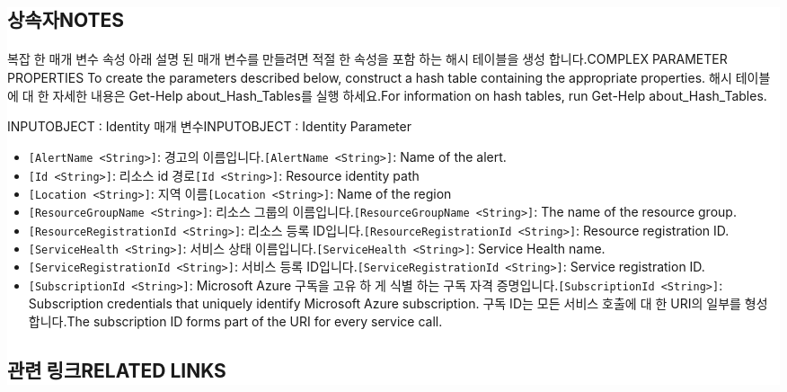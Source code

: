 

## <span data-ttu-id="6e3a6-140">상속자</span><span class="sxs-lookup"><span data-stu-id="6e3a6-140">NOTES</span></span>

<span data-ttu-id="6e3a6-141">복잡 한 매개 변수 속성 아래 설명 된 매개 변수를 만들려면 적절 한 속성을 포함 하는 해시 테이블을 생성 합니다.</span><span class="sxs-lookup"><span data-stu-id="6e3a6-141">COMPLEX PARAMETER PROPERTIES To create the parameters described below, construct a hash table containing the appropriate properties.</span></span> <span data-ttu-id="6e3a6-142">해시 테이블에 대 한 자세한 내용은 Get-Help about_Hash_Tables를 실행 하세요.</span><span class="sxs-lookup"><span data-stu-id="6e3a6-142">For information on hash tables, run Get-Help about_Hash_Tables.</span></span>

<span data-ttu-id="6e3a6-143">INPUTOBJECT <IInfrastructureInsightsAdminIdentity> : Identity 매개 변수</span><span class="sxs-lookup"><span data-stu-id="6e3a6-143">INPUTOBJECT <IInfrastructureInsightsAdminIdentity>: Identity Parameter</span></span>
  - <span data-ttu-id="6e3a6-144">`[AlertName <String>]`: 경고의 이름입니다.</span><span class="sxs-lookup"><span data-stu-id="6e3a6-144">`[AlertName <String>]`: Name of the alert.</span></span>
  - <span data-ttu-id="6e3a6-145">`[Id <String>]`: 리소스 id 경로</span><span class="sxs-lookup"><span data-stu-id="6e3a6-145">`[Id <String>]`: Resource identity path</span></span>
  - <span data-ttu-id="6e3a6-146">`[Location <String>]`: 지역 이름</span><span class="sxs-lookup"><span data-stu-id="6e3a6-146">`[Location <String>]`: Name of the region</span></span>
  - <span data-ttu-id="6e3a6-147">`[ResourceGroupName <String>]`: 리소스 그룹의 이름입니다.</span><span class="sxs-lookup"><span data-stu-id="6e3a6-147">`[ResourceGroupName <String>]`: The name of the resource group.</span></span>
  - <span data-ttu-id="6e3a6-148">`[ResourceRegistrationId <String>]`: 리소스 등록 ID입니다.</span><span class="sxs-lookup"><span data-stu-id="6e3a6-148">`[ResourceRegistrationId <String>]`: Resource registration ID.</span></span>
  - <span data-ttu-id="6e3a6-149">`[ServiceHealth <String>]`: 서비스 상태 이름입니다.</span><span class="sxs-lookup"><span data-stu-id="6e3a6-149">`[ServiceHealth <String>]`: Service Health name.</span></span>
  - <span data-ttu-id="6e3a6-150">`[ServiceRegistrationId <String>]`: 서비스 등록 ID입니다.</span><span class="sxs-lookup"><span data-stu-id="6e3a6-150">`[ServiceRegistrationId <String>]`: Service registration ID.</span></span>
  - <span data-ttu-id="6e3a6-151">`[SubscriptionId <String>]`: Microsoft Azure 구독을 고유 하 게 식별 하는 구독 자격 증명입니다.</span><span class="sxs-lookup"><span data-stu-id="6e3a6-151">`[SubscriptionId <String>]`: Subscription credentials that uniquely identify Microsoft Azure subscription.</span></span> <span data-ttu-id="6e3a6-152">구독 ID는 모든 서비스 호출에 대 한 URI의 일부를 형성 합니다.</span><span class="sxs-lookup"><span data-stu-id="6e3a6-152">The subscription ID forms part of the URI for every service call.</span></span>

## <span data-ttu-id="6e3a6-153">관련 링크</span><span class="sxs-lookup"><span data-stu-id="6e3a6-153">RELATED LINKS</span></span>

